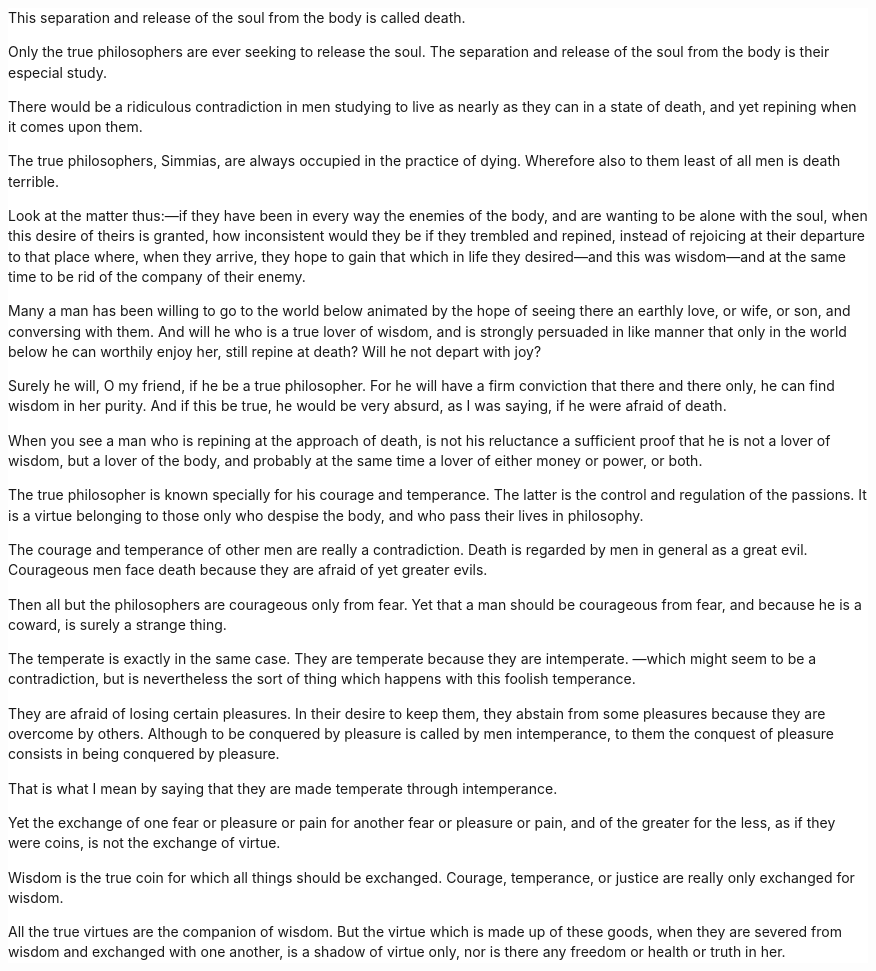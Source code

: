 This separation and release of the soul from the body is called death.

Only the true philosophers are ever seeking to release the soul. The separation and release of the soul from the body is their especial study. 

There would be a ridiculous contradiction in men studying to live as nearly as they can in a state of death, and yet repining when it comes upon them.

The true philosophers, Simmias, are always occupied in the practice of dying. Wherefore also to them least of all men is death terrible. 

Look at the matter thus:—if they have been in every way the enemies of the body, and are wanting to be alone with the soul, when this desire of theirs is granted, how inconsistent would they be if they trembled and repined, instead of rejoicing at their departure to that place where, when they arrive, they hope to gain that which in life they desired—and this was wisdom—and at the same time to be rid of the company of their enemy. 

Many a man has been willing to go to the world below animated by the hope of seeing there an earthly love, or wife, or son, and conversing with them. And will he who is a true lover of wisdom, and is strongly persuaded in like manner that only in the world below he can worthily enjoy her, still repine at death? Will he not depart with joy? 

Surely he will, O my friend, if he be a true philosopher. For he will have a firm conviction that there and there only, he can find wisdom in her purity. And if this be true, he would be very absurd, as I was saying, if he were afraid of death.

When you see a man who is repining at the approach of death, is not his reluctance a sufficient proof that he is not a lover of wisdom, but a lover of the body, and probably at the same time a lover of either money or power, or both.

The true philosopher is known specially for his courage and temperance. The latter is the control and regulation of the passions. It is a virtue belonging to those only who despise the body, and who pass their lives in philosophy.

The courage and temperance of other men are really a contradiction. Death is regarded by men in general as a great evil. Courageous men face death because they are afraid of yet greater evils. 

Then all but the philosophers are courageous only from fear. Yet that a man should be courageous from fear, and because he is a coward, is surely a strange thing.

The temperate is exactly in the same case. They are temperate because they are intemperate. —which might seem to be a contradiction, but is nevertheless the sort of thing which happens with this foolish temperance. 

They are afraid of losing certain pleasures. In their desire to keep them, they abstain from some pleasures because they are overcome by others. Although to be conquered by pleasure is called by men intemperance, to them the conquest of pleasure consists in being conquered by pleasure. 

That is what I mean by saying that they are made temperate through intemperance.

Yet the exchange of one fear or pleasure or pain for another fear or pleasure or pain, and of the greater for the less, as if they were coins, is not the exchange of virtue. 

Wisdom is the true coin for which all things should be exchanged. Courage, temperance, or justice are really only exchanged for wisdom. 

All the true virtues are the companion of wisdom.  But the virtue which is made up of these goods, when they are severed from wisdom and exchanged with one another, is a shadow of virtue only, nor is there any freedom or health or truth in her.
